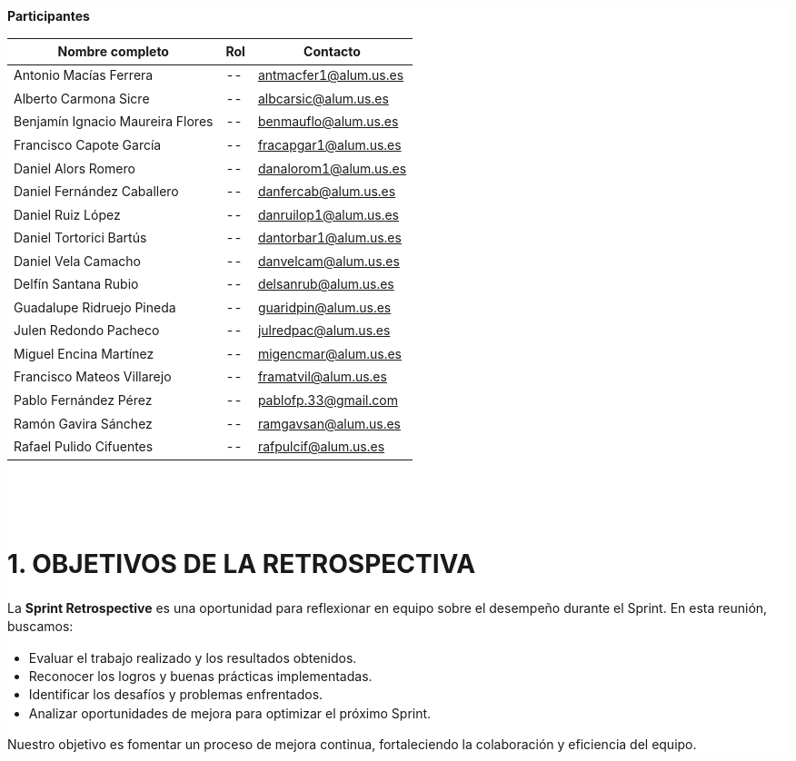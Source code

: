 **Participantes**

| Nombre completo | Rol | Contacto |
|----------------|-----|----------|
| Antonio Macías Ferrera | -- | antmacfer1@alum.us.es |
| Alberto Carmona Sicre | -- | albcarsic@alum.us.es |
| Benjamín Ignacio Maureira Flores | -- | benmauflo@alum.us.es |
| Francisco Capote García | -- | fracapgar1@alum.us.es |
| Daniel Alors Romero | -- | danalorom1@alum.us.es |
| Daniel Fernández Caballero | -- | danfercab@alum.us.es |
| Daniel Ruiz López | -- | danruilop1@alum.us.es |
| Daniel Tortorici Bartús | -- | dantorbar1@alum.us.es |
| Daniel Vela Camacho | -- | danvelcam@alum.us.es |
| Delfín Santana Rubio | -- | delsanrub@alum.us.es |
| Guadalupe Ridruejo Pineda | -- | guaridpin@alum.us.es |
| Julen Redondo Pacheco | -- | julredpac@alum.us.es |
| Miguel Encina Martínez | -- | migencmar@alum.us.es |
| Francisco Mateos Villarejo | -- | framatvil@alum.us.es |
| Pablo Fernández Pérez | -- | pablofp.33@gmail.com |
| Ramón Gavira Sánchez | -- | ramgavsan@alum.us.es |
| Rafael Pulido Cifuentes | -- | rafpulcif@alum.us.es |

<br>



<br>


# **1. OBJETIVOS DE LA RETROSPECTIVA**
La **Sprint Retrospective** es una oportunidad para reflexionar en equipo sobre el desempeño durante el Sprint. En esta reunión, buscamos:

- Evaluar el trabajo realizado y los resultados obtenidos.
- Reconocer los logros y buenas prácticas implementadas.
- Identificar los desafíos y problemas enfrentados.
- Analizar oportunidades de mejora para optimizar el próximo Sprint.

Nuestro objetivo es fomentar un proceso de mejora continua, fortaleciendo la colaboración y eficiencia del equipo.
<br>
